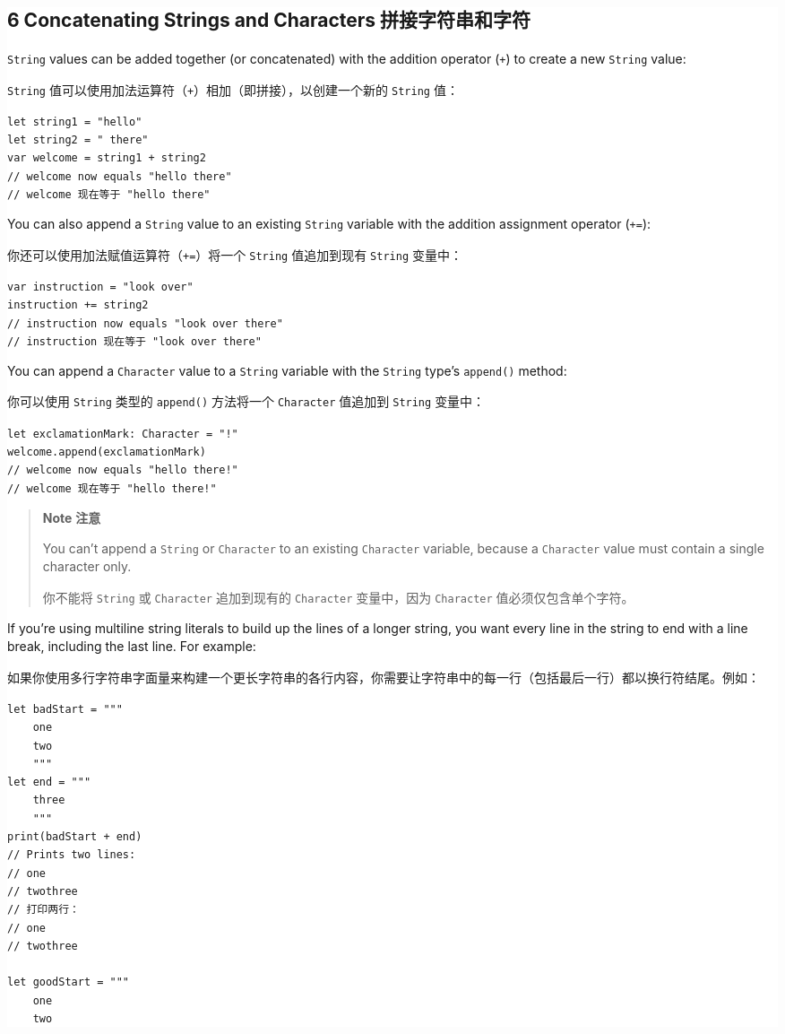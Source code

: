 ## 6 Concatenating Strings and Characters 拼接字符串和字符

`String` values can be added together (or concatenated) with the addition operator (`+`) to create a new `String` value:

`String` 值可以使用加法运算符（`+`）相加（即拼接），以创建一个新的 `String` 值：

```
let string1 = "hello"
let string2 = " there"
var welcome = string1 + string2
// welcome now equals "hello there"
// welcome 现在等于 "hello there"
```

You can also append a `String` value to an existing `String` variable with the addition assignment operator (`+=`):

你还可以使用加法赋值运算符（`+=`）将一个 `String` 值追加到现有 `String` 变量中：

```
var instruction = "look over"
instruction += string2
// instruction now equals "look over there"
// instruction 现在等于 "look over there"
```

You can append a `Character` value to a `String` variable with the `String` type’s `append()` method:

你可以使用 `String` 类型的 `append()` 方法将一个 `Character` 值追加到 `String` 变量中：

```
let exclamationMark: Character = "!"
welcome.append(exclamationMark)
// welcome now equals "hello there!"
// welcome 现在等于 "hello there!"
```

> **Note** **注意**
>
> You can’t append a `String` or `Character` to an existing `Character` variable, because a `Character` value must contain a single character only.
> 
> 你不能将 `String` 或 `Character` 追加到现有的 `Character` 变量中，因为 `Character` 值必须仅包含单个字符。

If you’re using multiline string literals to build up the lines of a longer string, you want every line in the string to end with a line break, including the last line. For example:

如果你使用多行字符串字面量来构建一个更长字符串的各行内容，你需要让字符串中的每一行（包括最后一行）都以换行符结尾。例如：

```
let badStart = """
    one
    two
    """
let end = """
    three
    """
print(badStart + end)
// Prints two lines:
// one
// twothree
// 打印两行：
// one
// twothree

let goodStart = """
    one
    two
```